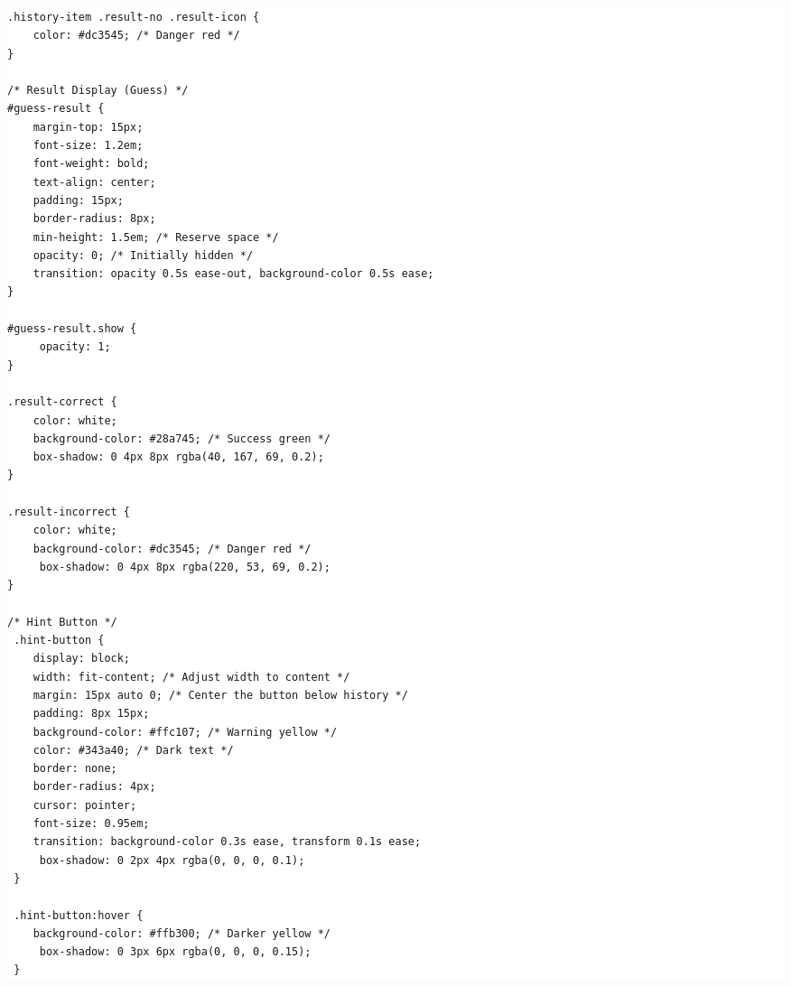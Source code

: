     .history-item .result-no .result-icon {
        color: #dc3545; /* Danger red */
    }

    /* Result Display (Guess) */
    #guess-result {
        margin-top: 15px;
        font-size: 1.2em;
        font-weight: bold;
        text-align: center;
        padding: 15px;
        border-radius: 8px;
        min-height: 1.5em; /* Reserve space */
        opacity: 0; /* Initially hidden */
        transition: opacity 0.5s ease-out, background-color 0.5s ease;
    }

    #guess-result.show {
         opacity: 1;
    }

    .result-correct {
        color: white;
        background-color: #28a745; /* Success green */
        box-shadow: 0 4px 8px rgba(40, 167, 69, 0.2);
    }

    .result-incorrect {
        color: white;
        background-color: #dc3545; /* Danger red */
         box-shadow: 0 4px 8px rgba(220, 53, 69, 0.2);
    }

    /* Hint Button */
     .hint-button {
        display: block;
        width: fit-content; /* Adjust width to content */
        margin: 15px auto 0; /* Center the button below history */
        padding: 8px 15px;
        background-color: #ffc107; /* Warning yellow */
        color: #343a40; /* Dark text */
        border: none;
        border-radius: 4px;
        cursor: pointer;
        font-size: 0.95em;
        transition: background-color 0.3s ease, transform 0.1s ease;
         box-shadow: 0 2px 4px rgba(0, 0, 0, 0.1);
     }

     .hint-button:hover {
        background-color: #ffb300; /* Darker yellow */
         box-shadow: 0 3px 6px rgba(0, 0, 0, 0.15);
     }
